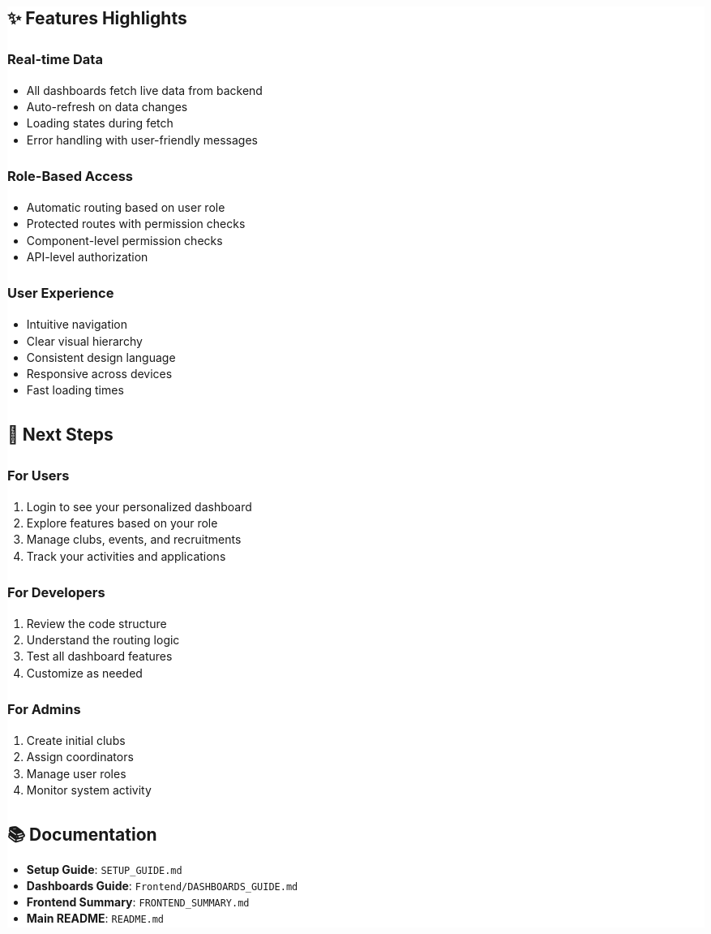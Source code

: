 ## ✨ Features Highlights

### Real-time Data
- All dashboards fetch live data from backend
- Auto-refresh on data changes
- Loading states during fetch
- Error handling with user-friendly messages

### Role-Based Access
- Automatic routing based on user role
- Protected routes with permission checks
- Component-level permission checks
- API-level authorization

### User Experience
- Intuitive navigation
- Clear visual hierarchy
- Consistent design language
- Responsive across devices
- Fast loading times

## 🎯 Next Steps

### For Users
1. Login to see your personalized dashboard
2. Explore features based on your role
3. Manage clubs, events, and recruitments
4. Track your activities and applications

### For Developers
1. Review the code structure
2. Understand the routing logic
3. Test all dashboard features
4. Customize as needed

### For Admins
1. Create initial clubs
2. Assign coordinators
3. Manage user roles
4. Monitor system activity

## 📚 Documentation

- **Setup Guide**: `SETUP_GUIDE.md`
- **Dashboards Guide**: `Frontend/DASHBOARDS_GUIDE.md`
- **Frontend Summary**: `FRONTEND_SUMMARY.md`
- **Main README**: `README.md`
